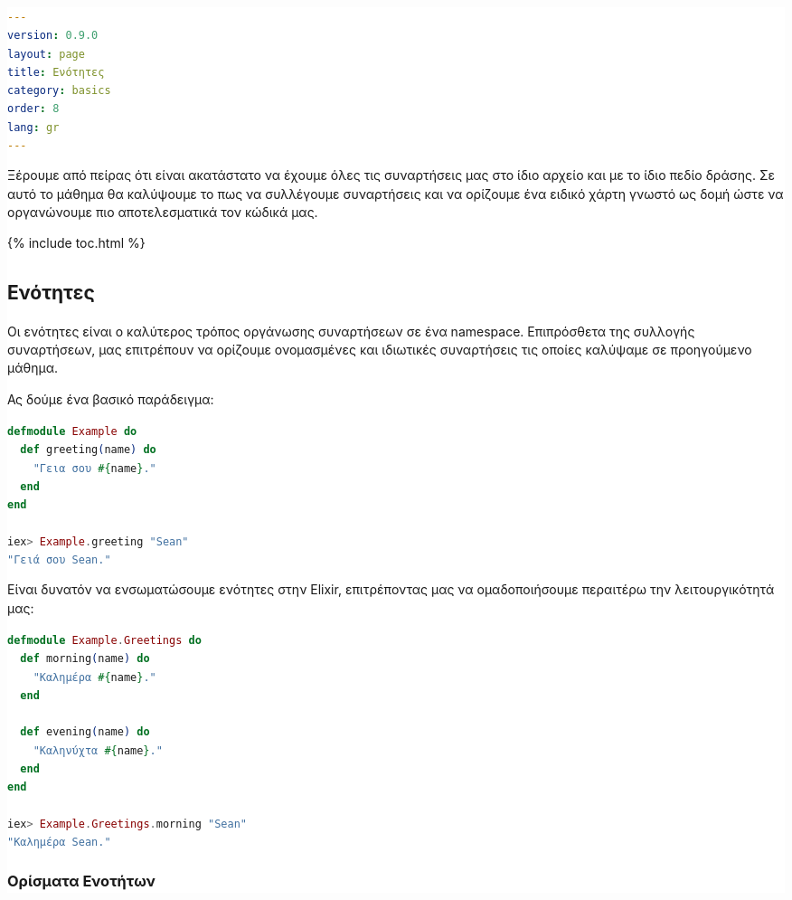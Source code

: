 ```yaml
---
version: 0.9.0
layout: page
title: Ενότητες
category: basics
order: 8
lang: gr
---
```


Ξέρουμε από πείρας ότι είναι ακατάστατο να έχουμε όλες τις συναρτήσεις μας στο ίδιο αρχείο και με το ίδιο πεδίο δράσης.  Σε αυτό το μάθημα θα καλύψουμε το πως να συλλέγουμε συναρτήσεις και να ορίζουμε ένα ειδικό χάρτη γνωστό ως δομή ώστε να οργανώνουμε πιο αποτελεσματικά τον κώδικά μας.

{% include toc.html %}

## Ενότητες

Οι ενότητες είναι ο καλύτερος τρόπος οργάνωσης συναρτήσεων σε ένα namespace. Επιπρόσθετα της συλλογής συναρτήσεων, μας επιτρέπουν να ορίζουμε ονομασμένες και ιδιωτικές συναρτήσεις τις οποίες καλύψαμε σε προηγούμενο μάθημα.

Ας δούμε ένα βασικό παράδειγμα:

``` elixir
defmodule Example do
  def greeting(name) do
    "Γεια σου #{name}."
  end
end

iex> Example.greeting "Sean"
"Γειά σου Sean."
```

Είναι δυνατόν να ενσωματώσουμε ενότητες στην Elixir, επιτρέποντας μας να ομαδοποιήσουμε περαιτέρω την λειτουργικότητά μας:

```elixir
defmodule Example.Greetings do
  def morning(name) do
    "Καλημέρα #{name}."
  end

  def evening(name) do
    "Καληνύχτα #{name}."
  end
end

iex> Example.Greetings.morning "Sean"
"Καλημέρα Sean."
```

### Ορίσματα Ενοτήτων
